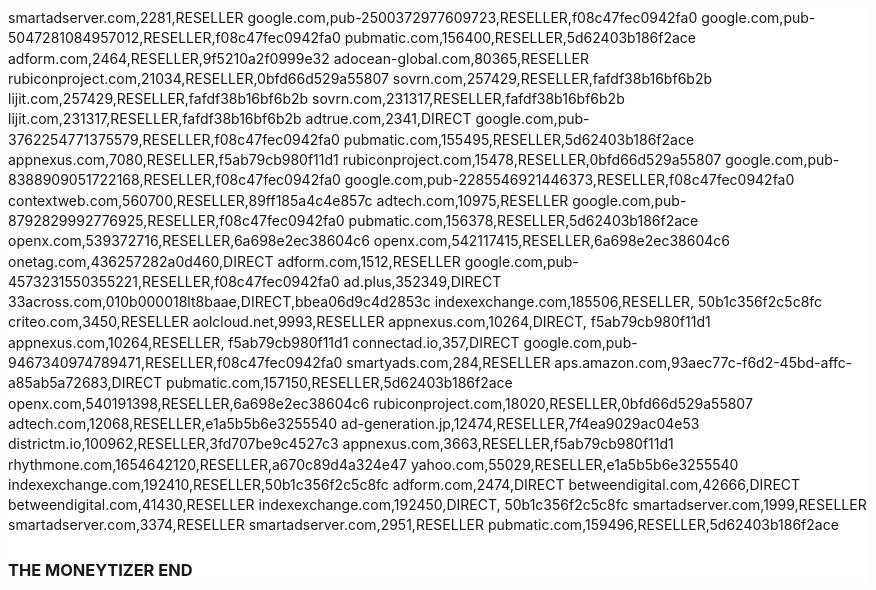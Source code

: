 smartadserver.com,2281,RESELLER
google.com,pub-2500372977609723,RESELLER,f08c47fec0942fa0
google.com,pub-5047281084957012,RESELLER,f08c47fec0942fa0
pubmatic.com,156400,RESELLER,5d62403b186f2ace
adform.com,2464,RESELLER,9f5210a2f0999e32
adocean-global.com,80365,RESELLER
rubiconproject.com,21034,RESELLER,0bfd66d529a55807
sovrn.com,257429,RESELLER,fafdf38b16bf6b2b
lijit.com,257429,RESELLER,fafdf38b16bf6b2b
sovrn.com,231317,RESELLER,fafdf38b16bf6b2b
lijit.com,231317,RESELLER,fafdf38b16bf6b2b
adtrue.com,2341,DIRECT
google.com,pub-3762254771375579,RESELLER,f08c47fec0942fa0
pubmatic.com,155495,RESELLER,5d62403b186f2ace
appnexus.com,7080,RESELLER,f5ab79cb980f11d1
rubiconproject.com,15478,RESELLER,0bfd66d529a55807
google.com,pub-8388909051722168,RESELLER,f08c47fec0942fa0
google.com,pub-2285546921446373,RESELLER,f08c47fec0942fa0
contextweb.com,560700,RESELLER,89ff185a4c4e857c
adtech.com,10975,RESELLER
google.com,pub-8792829992776925,RESELLER,f08c47fec0942fa0
pubmatic.com,156378,RESELLER,5d62403b186f2ace
openx.com,539372716,RESELLER,6a698e2ec38604c6
openx.com,542117415,RESELLER,6a698e2ec38604c6
onetag.com,436257282a0d460,DIRECT
adform.com,1512,RESELLER
google.com,pub-4573231550355221,RESELLER,f08c47fec0942fa0
ad.plus,352349,DIRECT
33across.com,010b000018lt8baae,DIRECT,bbea06d9c4d2853c
indexexchange.com,185506,RESELLER, 50b1c356f2c5c8fc
criteo.com,3450,RESELLER
aolcloud.net,9993,RESELLER
appnexus.com,10264,DIRECT, f5ab79cb980f11d1
appnexus.com,10264,RESELLER, f5ab79cb980f11d1
connectad.io,357,DIRECT
google.com,pub-9467340974789471,RESELLER,f08c47fec0942fa0
smartyads.com,284,RESELLER
aps.amazon.com,93aec77c-f6d2-45bd-affc-a85ab5a72683,DIRECT
pubmatic.com,157150,RESELLER,5d62403b186f2ace
openx.com,540191398,RESELLER,6a698e2ec38604c6
rubiconproject.com,18020,RESELLER,0bfd66d529a55807
adtech.com,12068,RESELLER,e1a5b5b6e3255540
ad-generation.jp,12474,RESELLER,7f4ea9029ac04e53
districtm.io,100962,RESELLER,3fd707be9c4527c3
appnexus.com,3663,RESELLER,f5ab79cb980f11d1
rhythmone.com,1654642120,RESELLER,a670c89d4a324e47
yahoo.com,55029,RESELLER,e1a5b5b6e3255540
indexexchange.com,192410,RESELLER,50b1c356f2c5c8fc
adform.com,2474,DIRECT
betweendigital.com,42666,DIRECT
betweendigital.com,41430,RESELLER
indexexchange.com,192450,DIRECT, 50b1c356f2c5c8fc
smartadserver.com,1999,RESELLER
smartadserver.com,3374,RESELLER
smartadserver.com,2951,RESELLER
pubmatic.com,159496,RESELLER,5d62403b186f2ace
### THE MONEYTIZER END ###
